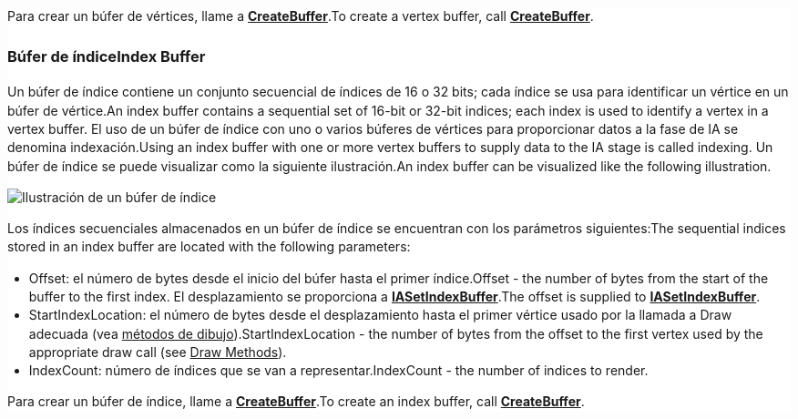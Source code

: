 <span data-ttu-id="6b019-149">Para crear un búfer de vértices, llame a [**CreateBuffer**](/windows/desktop/api/D3D10/nf-d3d10-id3d10device-createbuffer).</span><span class="sxs-lookup"><span data-stu-id="6b019-149">To create a vertex buffer, call [**CreateBuffer**](/windows/desktop/api/D3D10/nf-d3d10-id3d10device-createbuffer).</span></span>

### <a name="index-buffer"></a><span data-ttu-id="6b019-150">Búfer de índice</span><span class="sxs-lookup"><span data-stu-id="6b019-150">Index Buffer</span></span>

<span data-ttu-id="6b019-151">Un búfer de índice contiene un conjunto secuencial de índices de 16 o 32 bits; cada índice se usa para identificar un vértice en un búfer de vértice.</span><span class="sxs-lookup"><span data-stu-id="6b019-151">An index buffer contains a sequential set of 16-bit or 32-bit indices; each index is used to identify a vertex in a vertex buffer.</span></span> <span data-ttu-id="6b019-152">El uso de un búfer de índice con uno o varios búferes de vértices para proporcionar datos a la fase de IA se denomina indexación.</span><span class="sxs-lookup"><span data-stu-id="6b019-152">Using an index buffer with one or more vertex buffers to supply data to the IA stage is called indexing.</span></span> <span data-ttu-id="6b019-153">Un búfer de índice se puede visualizar como la siguiente ilustración.</span><span class="sxs-lookup"><span data-stu-id="6b019-153">An index buffer can be visualized like the following illustration.</span></span>

![Ilustración de un búfer de índice](images/d3d10-index-buffer.png)

<span data-ttu-id="6b019-155">Los índices secuenciales almacenados en un búfer de índice se encuentran con los parámetros siguientes:</span><span class="sxs-lookup"><span data-stu-id="6b019-155">The sequential indices stored in an index buffer are located with the following parameters:</span></span>

-   <span data-ttu-id="6b019-156">Offset: el número de bytes desde el inicio del búfer hasta el primer índice.</span><span class="sxs-lookup"><span data-stu-id="6b019-156">Offset - the number of bytes from the start of the buffer to the first index.</span></span> <span data-ttu-id="6b019-157">El desplazamiento se proporciona a [**IASetIndexBuffer**](/windows/desktop/api/D3D10/nf-d3d10-id3d10device-iasetindexbuffer).</span><span class="sxs-lookup"><span data-stu-id="6b019-157">The offset is supplied to [**IASetIndexBuffer**](/windows/desktop/api/D3D10/nf-d3d10-id3d10device-iasetindexbuffer).</span></span>
-   <span data-ttu-id="6b019-158">StartIndexLocation: el número de bytes desde el desplazamiento hasta el primer vértice usado por la llamada a Draw adecuada (vea [métodos de dibujo](../direct3d11/d3d10-graphics-programming-guide-input-assembler-stage-getting-started.md)).</span><span class="sxs-lookup"><span data-stu-id="6b019-158">StartIndexLocation - the number of bytes from the offset to the first vertex used by the appropriate draw call (see [Draw Methods](../direct3d11/d3d10-graphics-programming-guide-input-assembler-stage-getting-started.md)).</span></span>
-   <span data-ttu-id="6b019-159">IndexCount: número de índices que se van a representar.</span><span class="sxs-lookup"><span data-stu-id="6b019-159">IndexCount - the number of indices to render.</span></span>

<span data-ttu-id="6b019-160">Para crear un búfer de índice, llame a [**CreateBuffer**](/windows/desktop/api/D3D10/nf-d3d10-id3d10device-createbuffer).</span><span class="sxs-lookup"><span data-stu-id="6b019-160">To create an index buffer, call [**CreateBuffer**](/windows/desktop/api/D3D10/nf-d3d10-id3d10device-createbuffer).</span></span>
